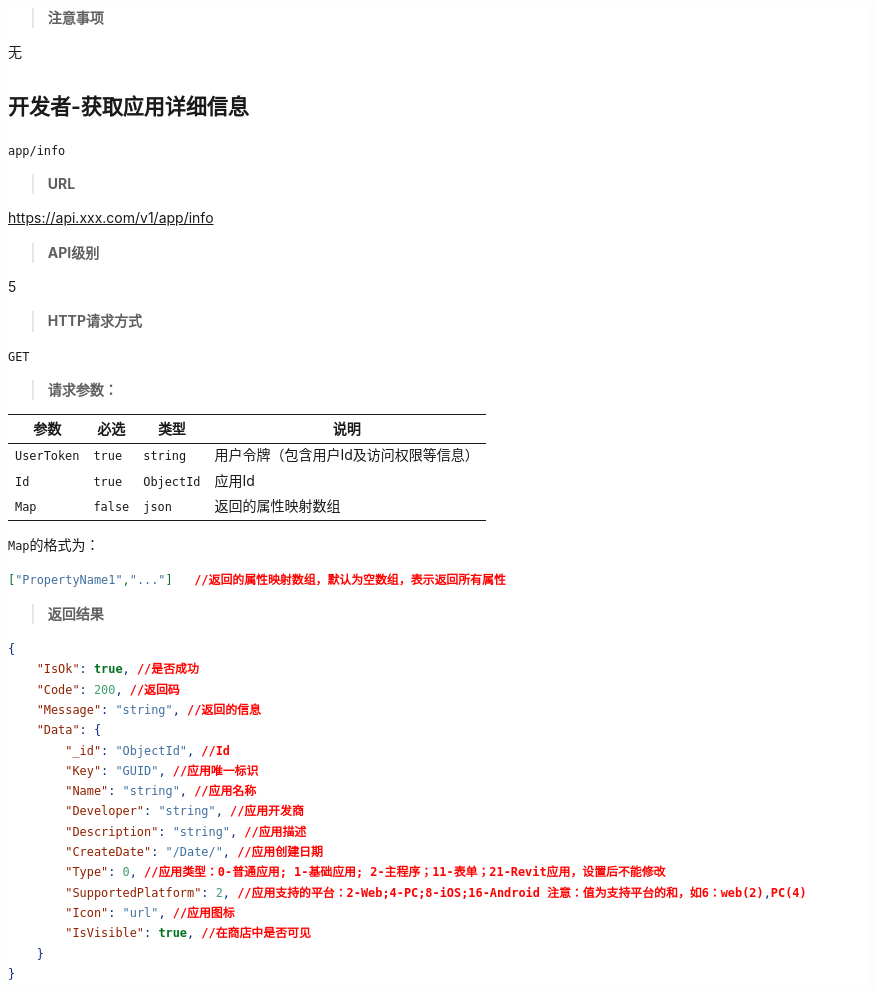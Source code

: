 > **注意事项**

无

## 开发者-获取应用详细信息

`app/info`

> **URL**

https://api.xxx.com/v1/app/info

> **API级别**

5

> **HTTP请求方式**

`GET`

> **请求参数：**

| 参数          | 必选      | 类型         | 说明                   |
| ----------- | ------- | ---------- | -------------------- |
| `UserToken` | `true`  | `string`   | 用户令牌（包含用户Id及访问权限等信息） |
| `Id`        | `true`  | `ObjectId` | 应用Id                 |
| `Map`       | `false` | `json`     | 返回的属性映射数组            |

`Map`的格式为：

```json
["PropertyName1","..."]   //返回的属性映射数组，默认为空数组，表示返回所有属性
```

> **返回结果**

```json
{
    "IsOk": true, //是否成功
    "Code": 200, //返回码
    "Message": "string", //返回的信息
    "Data": {
        "_id": "ObjectId", //Id
        "Key": "GUID", //应用唯一标识
        "Name": "string", //应用名称
        "Developer": "string", //应用开发商
        "Description": "string", //应用描述
        "CreateDate": "/Date/", //应用创建日期
        "Type": 0, //应用类型：0-普通应用; 1-基础应用; 2-主程序；11-表单；21-Revit应用，设置后不能修改
        "SupportedPlatform": 2, //应用支持的平台：2-Web;4-PC;8-iOS;16-Android 注意：值为支持平台的和，如6：web(2),PC(4)
        "Icon": "url", //应用图标
        "IsVisible": true, //在商店中是否可见
    }
}
```
